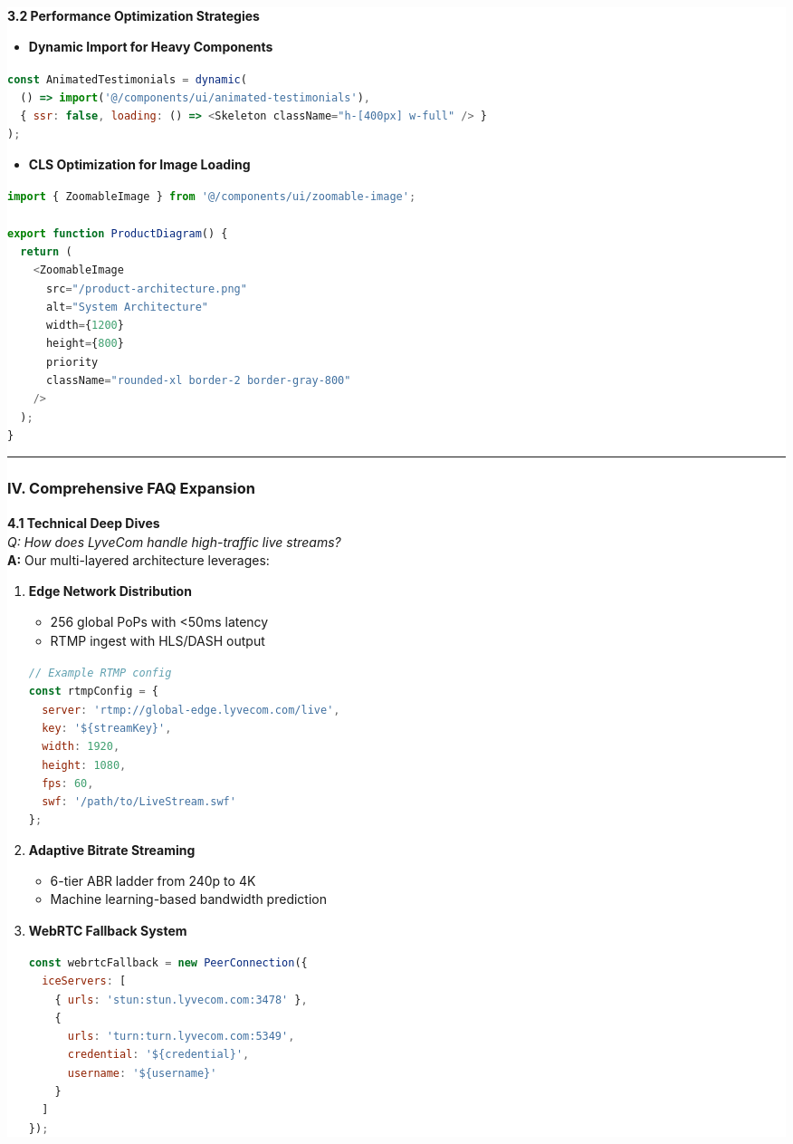 **3.2 Performance Optimization Strategies**  
- **Dynamic Import for Heavy Components**  
```javascript
const AnimatedTestimonials = dynamic(
  () => import('@/components/ui/animated-testimonials'),
  { ssr: false, loading: () => <Skeleton className="h-[400px] w-full" /> }
);
```  

- **CLS Optimization for Image Loading**  
```javascript
import { ZoomableImage } from '@/components/ui/zoomable-image';

export function ProductDiagram() {
  return (
    <ZoomableImage
      src="/product-architecture.png"
      alt="System Architecture"
      width={1200}
      height={800}
      priority
      className="rounded-xl border-2 border-gray-800"
    />
  );
}
```  

---

### **IV. Comprehensive FAQ Expansion**  
**4.1 Technical Deep Dives**  
*Q: How does LyveCom handle high-traffic live streams?*  
**A:** Our multi-layered architecture leverages:  

1. **Edge Network Distribution**  
   - 256 global PoPs with <50ms latency  
   - RTMP ingest with HLS/DASH output  
   ```javascript
   // Example RTMP config
   const rtmpConfig = {
     server: 'rtmp://global-edge.lyvecom.com/live',
     key: '${streamKey}',
     width: 1920,
     height: 1080,
     fps: 60,
     swf: '/path/to/LiveStream.swf'
   };
   ```  

2. **Adaptive Bitrate Streaming**  
   - 6-tier ABR ladder from 240p to 4K  
   - Machine learning-based bandwidth prediction  

3. **WebRTC Fallback System**  
   ```javascript
   const webrtcFallback = new PeerConnection({
     iceServers: [
       { urls: 'stun:stun.lyvecom.com:3478' },
       { 
         urls: 'turn:turn.lyvecom.com:5349',
         credential: '${credential}',
         username: '${username}'
       }
     ]
   });
   ```  

